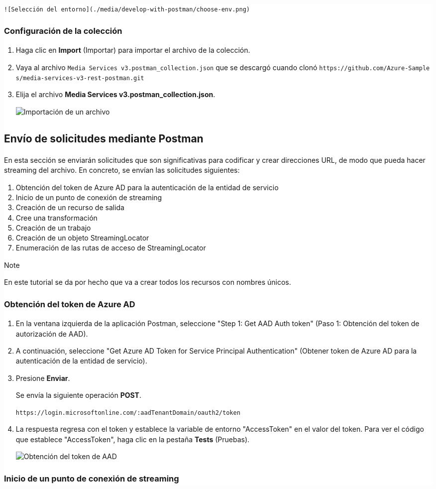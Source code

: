     ![Selección del entorno](./media/develop-with-postman/choose-env.png)
   
### <a name="configure-the-collection"></a>Configuración de la colección

1. Haga clic en **Import** (Importar) para importar el archivo de la colección.
1. Vaya al archivo `Media Services v3.postman_collection.json` que se descargó cuando clonó `https://github.com/Azure-Samples/media-services-v3-rest-postman.git`
3. Elija el archivo **Media Services v3.postman_collection.json**.

    ![Importación de un archivo](./media/develop-with-postman/postman-import-collection.png)

## <a name="send-requests-using-postman"></a>Envío de solicitudes mediante Postman

En esta sección se enviarán solicitudes que son significativas para codificar y crear direcciones URL, de modo que pueda hacer streaming del archivo. En concreto, se envían las solicitudes siguientes:

1. Obtención del token de Azure AD para la autenticación de la entidad de servicio
1. Inicio de un punto de conexión de streaming
2. Creación de un recurso de salida
3. Cree una transformación
4. Creación de un trabajo
5. Creación de un objeto StreamingLocator
6. Enumeración de las rutas de acceso de StreamingLocator

> [!Note]
>  En este tutorial se da por hecho que va a crear todos los recursos con nombres únicos.  

### <a name="get-azure-ad-token"></a>Obtención del token de Azure AD 

1. En la ventana izquierda de la aplicación Postman, seleccione "Step 1: Get AAD Auth token" (Paso 1: Obtención del token de autorización de AAD).
2. A continuación, seleccione "Get Azure AD Token for Service Principal Authentication" (Obtener token de Azure AD para la autenticación de la entidad de servicio).
3. Presione **Enviar**.

    Se envía la siguiente operación **POST**.

    ```
    https://login.microsoftonline.com/:aadTenantDomain/oauth2/token
    ```

4. La respuesta regresa con el token y establece la variable de entorno "AccessToken" en el valor del token. Para ver el código que establece "AccessToken", haga clic en la pestaña **Tests** (Pruebas). 

    ![Obtención del token de AAD](./media/develop-with-postman/postman-get-aad-auth-token.png)


### <a name="start-a-streaming-endpoint"></a>Inicio de un punto de conexión de streaming
